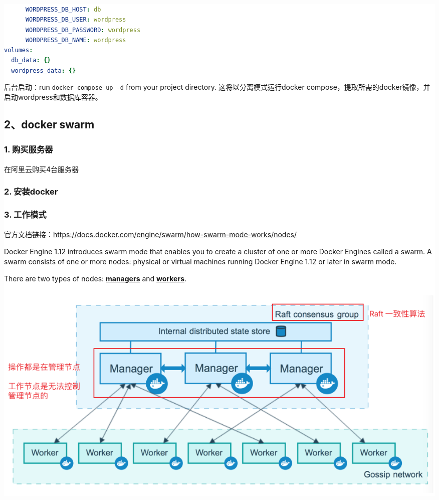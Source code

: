    ```yaml
         WORDPRESS_DB_HOST: db
         WORDPRESS_DB_USER: wordpress
         WORDPRESS_DB_PASSWORD: wordpress
         WORDPRESS_DB_NAME: wordpress
   volumes:
     db_data: {}
     wordpress_data: {}
   ```

后台启动：run `docker-compose up -d` from your project directory. 这将以分离模式运行docker compose，提取所需的docker镜像，并启动wordpress和数据库容器。

## 2、docker swarm

### 1. 购买服务器

在阿里云购买4台服务器

### 2. 安装docker

### 3. 工作模式

官方文档链接：https://docs.docker.com/engine/swarm/how-swarm-mode-works/nodes/

Docker Engine 1.12 introduces swarm mode that enables you to create a cluster of one or more Docker Engines called a swarm. A swarm consists of one or more nodes: physical or virtual machines running Docker Engine 1.12 or later in swarm mode.

There are two types of nodes: [**managers**](https://docs.docker.com/engine/swarm/how-swarm-mode-works/nodes/#manager-nodes) and [**workers**](https://docs.docker.com/engine/swarm/how-swarm-mode-works/nodes/#worker-nodes).

![image-20220531152749071](images/docker学习笔记.assets/image-20220531152749071.png)
